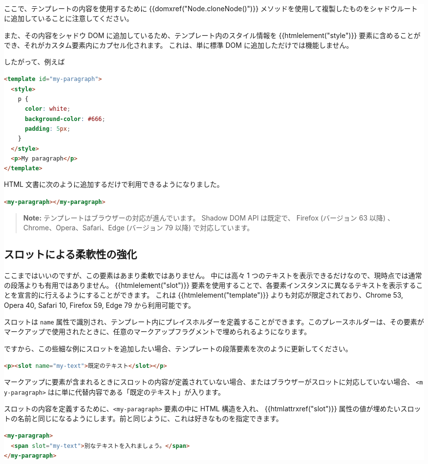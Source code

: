 ここで、テンプレートの内容を使用するために {{domxref("Node.cloneNode()")}} メソッドを使用して複製したものをシャドウルートに追加していることに注意してください。

また、その内容をシャドウ DOM に追加しているため、テンプレート内のスタイル情報を {{htmlelement("style")}} 要素に含めることができ、それがカスタム要素内にカプセル化されます。
これは、単に標準 DOM に追加しただけでは機能しません。

したがって、例えば

```html
<template id="my-paragraph">
  <style>
    p {
      color: white;
      background-color: #666;
      padding: 5px;
    }
  </style>
  <p>My paragraph</p>
</template>
```

HTML 文書に次のように追加するだけで利用できるようになりました。

```html
<my-paragraph></my-paragraph>
```

> **Note:** テンプレートはブラウザーの対応が進んでいます。 Shadow DOM API は既定で、 Firefox (バージョン 63 以降) 、Chrome、Opera、Safari、Edge (バージョン 79 以降) で対応しています。

## スロットによる柔軟性の強化

ここまではいいのですが、この要素はあまり柔軟ではありません。
中には高々 1 つのテキストを表示できるだけなので、現時点では通常の段落よりも有用ではありません。 {{htmlelement("slot")}} 要素を使用することで、各要素インスタンスに異なるテキストを表示することを宣言的に行えるようにすることができます。
これは {{htmlelement("template")}} よりも対応が限定されており、Chrome 53, Opera 40, Safari 10, Firefox 59, Edge 79 から利用可能です。

スロットは `name` 属性で識別され、テンプレート内にプレイスホルダーを定義することができます。このプレースホルダーは、その要素がマークアップで使用されたときに、任意のマークアップフラグメントで埋められるようになります。

ですから、この些細な例にスロットを追加したい場合、テンプレートの段落要素を次のように更新してください。

```html
<p><slot name="my-text">既定のテキスト</slot></p>
```

マークアップに要素が含まれるときにスロットの内容が定義されていない場合、またはブラウザーがスロットに対応していない場合、 `<my-paragraph>` はに単に代替内容である「既定のテキスト」が入ります。

スロットの内容を定義するために、`<my-paragraph>` 要素の中に HTML 構造を入れ、 {{htmlattrxref("slot")}} 属性の値が埋めたいスロットの名前と同じになるようにします。前と同じように、これは好きなものを指定できます。

```html
<my-paragraph>
  <span slot="my-text">別なテキストを入れましょう。</span>
</my-paragraph>
```
